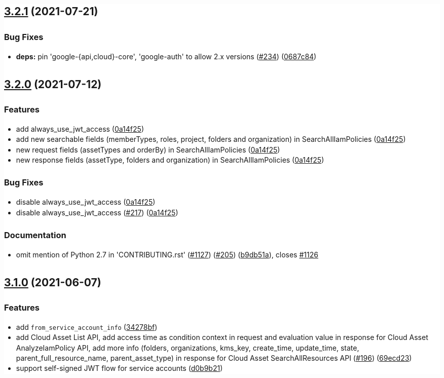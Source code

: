 
## [3.2.1](https://www.github.com/googleapis/python-asset/compare/v3.2.0...v3.2.1) (2021-07-21)


### Bug Fixes

* **deps:** pin 'google-{api,cloud}-core', 'google-auth' to allow 2.x versions ([#234](https://www.github.com/googleapis/python-asset/issues/234)) ([0687c84](https://www.github.com/googleapis/python-asset/commit/0687c843a2bca03ddd4671dfe2b40863dbba3fee))

## [3.2.0](https://www.github.com/googleapis/python-asset/compare/v3.1.0...v3.2.0) (2021-07-12)


### Features

* add always_use_jwt_access ([0a14f25](https://www.github.com/googleapis/python-asset/commit/0a14f25784a5d39b666709c2dc6521f014eea781))
* add new searchable fields (memberTypes, roles, project, folders and organization) in SearchAllIamPolicies ([0a14f25](https://www.github.com/googleapis/python-asset/commit/0a14f25784a5d39b666709c2dc6521f014eea781))
* new request fields (assetTypes and orderBy) in SearchAllIamPolicies ([0a14f25](https://www.github.com/googleapis/python-asset/commit/0a14f25784a5d39b666709c2dc6521f014eea781))
* new response fields (assetType, folders and organization) in SearchAllIamPolicies ([0a14f25](https://www.github.com/googleapis/python-asset/commit/0a14f25784a5d39b666709c2dc6521f014eea781))


### Bug Fixes

* disable always_use_jwt_access ([0a14f25](https://www.github.com/googleapis/python-asset/commit/0a14f25784a5d39b666709c2dc6521f014eea781))
* disable always_use_jwt_access ([#217](https://www.github.com/googleapis/python-asset/issues/217)) ([0a14f25](https://www.github.com/googleapis/python-asset/commit/0a14f25784a5d39b666709c2dc6521f014eea781))


### Documentation

* omit mention of Python 2.7 in 'CONTRIBUTING.rst' ([#1127](https://www.github.com/googleapis/python-asset/issues/1127)) ([#205](https://www.github.com/googleapis/python-asset/issues/205)) ([b9db51a](https://www.github.com/googleapis/python-asset/commit/b9db51a1e88615ab2da22da188d59987fcfca5d4)), closes [#1126](https://www.github.com/googleapis/python-asset/issues/1126)

## [3.1.0](https://www.github.com/googleapis/python-asset/compare/v3.0.0...v3.1.0) (2021-06-07)


### Features

* add `from_service_account_info` ([34278bf](https://www.github.com/googleapis/python-asset/commit/34278bf526384296e95196f755ab983c4efeca62))
* add Cloud Asset List API, add access time as condition context in request and evaluation value in response for Cloud Asset AnalyzeIamPolicy API, add more info (folders, organizations, kms_key, create_time, update_time, state, parent_full_resource_name, parent_asset_type) in response for Cloud Asset SearchAllResources API ([#196](https://www.github.com/googleapis/python-asset/issues/196)) ([69ecd23](https://www.github.com/googleapis/python-asset/commit/69ecd237ade97257c92ba8bbe6dd7a5eca83288f))
* support self-signed JWT flow for service accounts ([d0b9b21](https://www.github.com/googleapis/python-asset/commit/d0b9b21300eb9ad233cd8f7e0c73941bebc5fe46))
